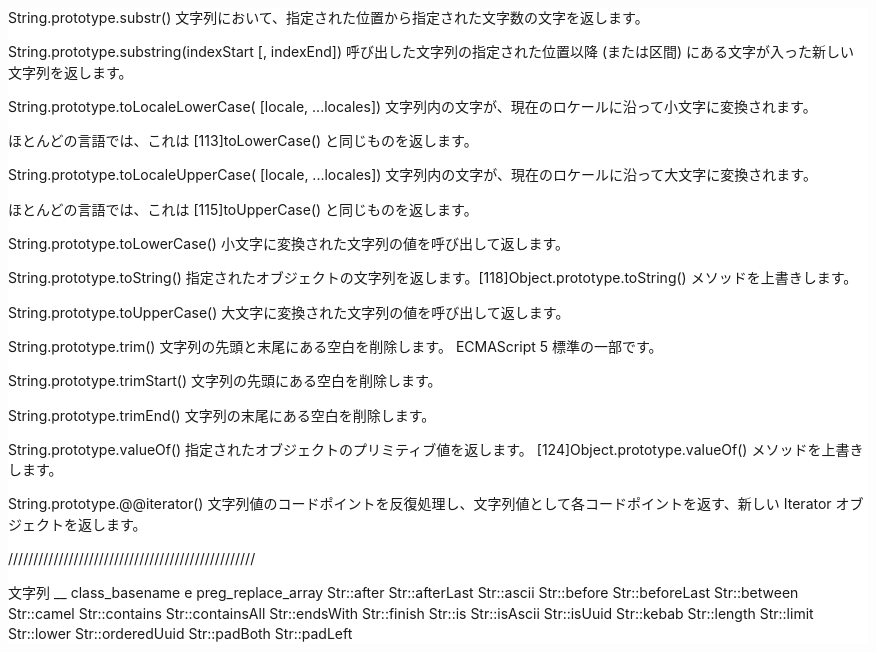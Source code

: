 String.prototype.substr()
 文字列において、指定された位置から指定された文字数の文字を返します。

String.prototype.substring(indexStart [, indexEnd])
 呼び出した文字列の指定された位置以降 (または区間) にある文字が入った新しい文字列を返します。

String.prototype.toLocaleLowerCase( [locale, ...locales])
 文字列内の文字が、現在のロケールに沿って小文字に変換されます。

 ほとんどの言語では、これは [113]toLowerCase() と同じものを返します。

String.prototype.toLocaleUpperCase( [locale, ...locales])
 文字列内の文字が、現在のロケールに沿って大文字に変換されます。

 ほとんどの言語では、これは [115]toUpperCase() と同じものを返します。

String.prototype.toLowerCase()
 小文字に変換された文字列の値を呼び出して返します。

String.prototype.toString()
 指定されたオブジェクトの文字列を返します。[118]Object.prototype.toString()
 メソッドを上書きします。

String.prototype.toUpperCase()
 大文字に変換された文字列の値を呼び出して返します。

String.prototype.trim()
 文字列の先頭と末尾にある空白を削除します。 ECMAScript 5 標準の一部です。

String.prototype.trimStart()
 文字列の先頭にある空白を削除します。

String.prototype.trimEnd()
 文字列の末尾にある空白を削除します。

String.prototype.valueOf()
 指定されたオブジェクトのプリミティブ値を返します。 [124]Object.prototype.valueOf()
 メソッドを上書きします。

String.prototype.@@iterator()
 文字列値のコードポイントを反復処理し、文字列値として各コードポイントを返す、新しい Iterator オブジェクトを返します。


/////////////////////////////////////////////////

文字列
__
class_basename
e
preg_replace_array
Str::after
Str::afterLast
Str::ascii
Str::before
Str::beforeLast
Str::between
Str::camel
Str::contains
Str::containsAll
Str::endsWith
Str::finish
Str::is
Str::isAscii
Str::isUuid
Str::kebab
Str::length
Str::limit
Str::lower
Str::orderedUuid
Str::padBoth
Str::padLeft